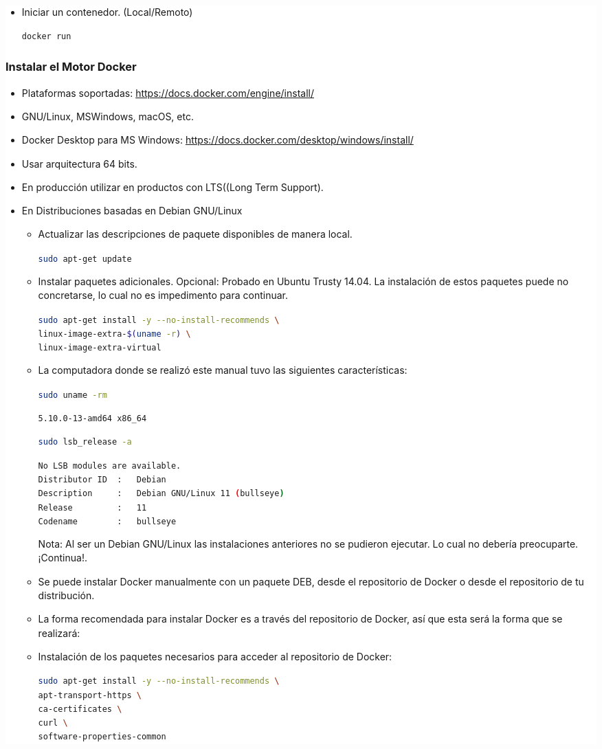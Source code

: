 -   Iniciar un contenedor. (Local/Remoto)
    ```sh
    docker run
    ```

### Instalar el Motor Docker

-   Plataformas soportadas: https://docs.docker.com/engine/install/
-   GNU/Linux, MSWindows, macOS, etc.
-   Docker Desktop para MS Windows: https://docs.docker.com/desktop/windows/install/
-   Usar arquitectura 64 bits.
-   En producción utilizar en productos con LTS((Long Term Support).

-   En Distribuciones basadas en Debian GNU/Linux
    -   Actualizar las descripciones de paquete disponibles de manera local.
        ```sh
        sudo apt-get update
        ```
    
    -   Instalar paquetes adicionales. Opcional: Probado en Ubuntu Trusty 14.04. La instalación de estos paquetes puede no concretarse, lo cual no es impedimento para continuar.
        ```sh
        sudo apt-get install -y --no-install-recommends \
        linux-image-extra-$(uname -r) \
        linux-image-extra-virtual
        ```
    
    -   La computadora donde se realizó este manual tuvo las siguientes características: 
        ```sh
        sudo uname -rm
        ```
        ```sh
        5.10.0-13-amd64 x86_64
        ```
        ```sh
        sudo lsb_release -a
        ```
        ```sh
        No LSB modules are available.
        Distributor ID  :	Debian
        Description     :	Debian GNU/Linux 11 (bullseye)
        Release         :	11
        Codename        :	bullseye
        ```
        Nota: Al ser un Debian GNU/Linux las instalaciones anteriores no se pudieron ejecutar. Lo cual no debería preocuparte. ¡Continua!.

    -   Se puede instalar Docker manualmente con un paquete DEB, desde el repositorio de Docker o desde el repositorio de tu distribución.

    -   La forma recomendada para instalar Docker es a través del repositorio de Docker, así que esta será la forma que se realizará:

    -   Instalación de los paquetes necesarios para acceder al repositorio de Docker:
        ```sh
        sudo apt-get install -y --no-install-recommends \
        apt-transport-https \
        ca-certificates \
        curl \
        software-properties-common
        ```
